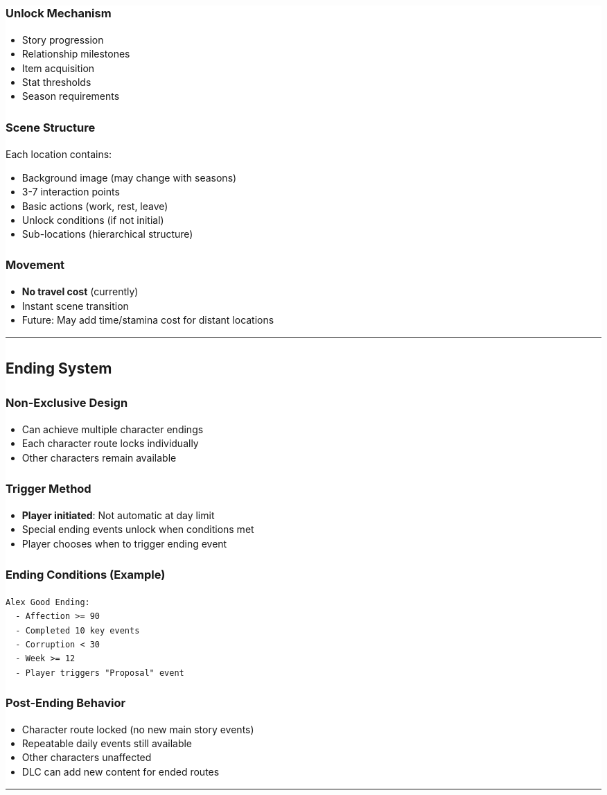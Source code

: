 ### Unlock Mechanism
- Story progression
- Relationship milestones
- Item acquisition
- Stat thresholds
- Season requirements

### Scene Structure

Each location contains:
- Background image (may change with seasons)
- 3-7 interaction points
- Basic actions (work, rest, leave)
- Unlock conditions (if not initial)
- Sub-locations (hierarchical structure)

### Movement
- **No travel cost** (currently)
- Instant scene transition
- Future: May add time/stamina cost for distant locations

---

## Ending System

### Non-Exclusive Design
- Can achieve multiple character endings
- Each character route locks individually
- Other characters remain available

### Trigger Method
- **Player initiated**: Not automatic at day limit
- Special ending events unlock when conditions met
- Player chooses when to trigger ending event

### Ending Conditions (Example)
```
Alex Good Ending:
  - Affection >= 90
  - Completed 10 key events
  - Corruption < 30
  - Week >= 12
  - Player triggers "Proposal" event
```

### Post-Ending Behavior
- Character route locked (no new main story events)
- Repeatable daily events still available
- Other characters unaffected
- DLC can add new content for ended routes

---